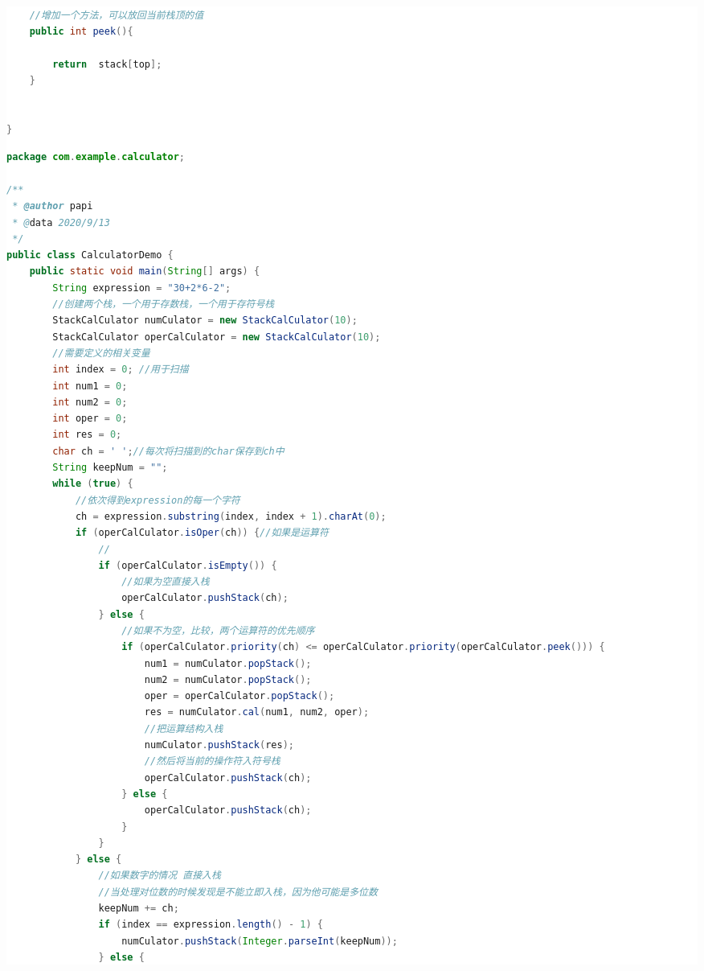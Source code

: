 ```java
    //增加一个方法，可以放回当前栈顶的值
    public int peek(){

        return  stack[top];
    }


}

```

```java
package com.example.calculator;

/**
 * @author papi
 * @data 2020/9/13
 */
public class CalculatorDemo {
    public static void main(String[] args) {
        String expression = "30+2*6-2";
        //创建两个栈，一个用于存数栈，一个用于存符号栈
        StackCalCulator numCulator = new StackCalCulator(10);
        StackCalCulator operCalCulator = new StackCalCulator(10);
        //需要定义的相关变量
        int index = 0; //用于扫描
        int num1 = 0;
        int num2 = 0;
        int oper = 0;
        int res = 0;
        char ch = ' ';//每次将扫描到的char保存到ch中
        String keepNum = "";
        while (true) {
            //依次得到expression的每一个字符
            ch = expression.substring(index, index + 1).charAt(0);
            if (operCalCulator.isOper(ch)) {//如果是运算符
                //
                if (operCalCulator.isEmpty()) {
                    //如果为空直接入栈
                    operCalCulator.pushStack(ch);
                } else {
                    //如果不为空，比较，两个运算符的优先顺序
                    if (operCalCulator.priority(ch) <= operCalCulator.priority(operCalCulator.peek())) {
                        num1 = numCulator.popStack();
                        num2 = numCulator.popStack();
                        oper = operCalCulator.popStack();
                        res = numCulator.cal(num1, num2, oper);
                        //把运算结构入栈
                        numCulator.pushStack(res);
                        //然后将当前的操作符入符号栈
                        operCalCulator.pushStack(ch);
                    } else {
                        operCalCulator.pushStack(ch);
                    }
                }
            } else {
                //如果数字的情况 直接入栈
                //当处理对位数的时候发现是不能立即入栈，因为他可能是多位数
                keepNum += ch;
                if (index == expression.length() - 1) {
                    numCulator.pushStack(Integer.parseInt(keepNum));
                } else {
```